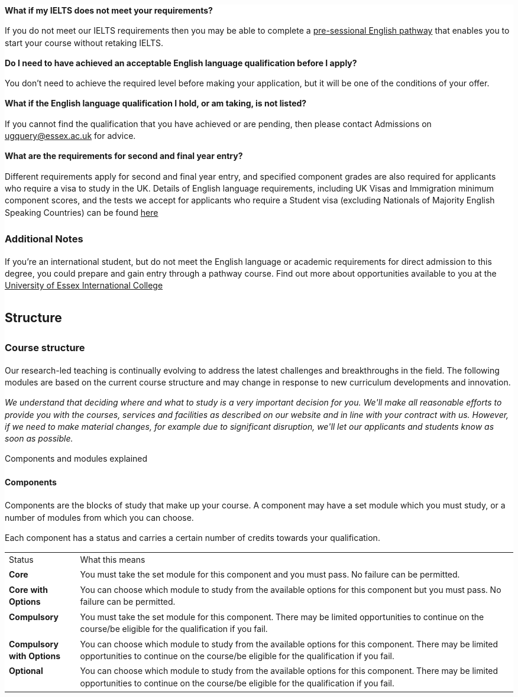 **What if my IELTS does not meet your requirements?**

If you do not meet our IELTS requirements then you may be able to complete a [pre-sessional English pathway](https://www.essex.ac.uk/international/pre-sessional) that enables you to start your course without retaking IELTS.

**Do I need to have achieved an acceptable English language qualification before I apply?**

You don’t need to achieve the required level before making your application, but it will be one of the conditions of your offer.

**What if the English language qualification I hold, or am taking, is not listed?**

If you cannot find the qualification that you have achieved or are pending, then please contact Admissions on [ugquery@essex.ac.uk](mailto:ugquery@essex.ac.uk)
for advice.

**What are the requirements for second and final year entry?** 

Different requirements apply for second and final year entry, and specified component grades are also required for applicants who require a visa to study in the UK. Details of English language requirements, including UK Visas and Immigration minimum component scores, and the tests we accept for applicants who require a Student visa (excluding Nationals of Majority English Speaking Countries) can be found [here](https://www1.essex.ac.uk/documents/admissions/englishInternational.pdf)

### Additional Notes

If you’re an international student, but do not meet the English language or academic requirements for direct admission to this degree, you could prepare and gain entry through a pathway course. Find out more about opportunities available to you at the [University of Essex International College](https://www.kaplanpathways.com/colleges/university-essex-international-college)

## Structure

### Course structure

Our research-led teaching is continually evolving to address the latest challenges and breakthroughs in the field. The following modules are based on the current course structure and may change in response to new curriculum developments and innovation.

*We understand that deciding where and what to study is a very important decision for you. We'll make all reasonable efforts to provide you with the courses, services and facilities as described on our website and in line with your contract with us. However, if we need to make material changes, for example due to significant disruption, we'll let our applicants and students know as soon as possible.*

Components and modules explained

#### Components

Components are the blocks of study that make up your course. A component may have a set module which you must study, or a number of modules from which you can choose.

Each component has a status and carries a certain number of credits towards your qualification.

|  |  |
| --- | --- |
| Status | What this means |
| **Core** | You must take the set module for this component and you must pass. No failure can be permitted. |
| **Core with Options** | You can choose which module to study from the available options for this component but you must pass. No failure can be permitted. |
| **Compulsory** | You must take the set module for this component. There may be limited opportunities to continue on the course/be eligible for the qualification if you fail. |
| **Compulsory with Options** | You can choose which module to study from the available options for this component. There may be limited opportunities to continue on the course/be eligible for the qualification if you fail. |
| **Optional** | You can choose which module to study from the available options for this component. There may be limited opportunities to continue on the course/be eligible for the qualification if you fail. |
